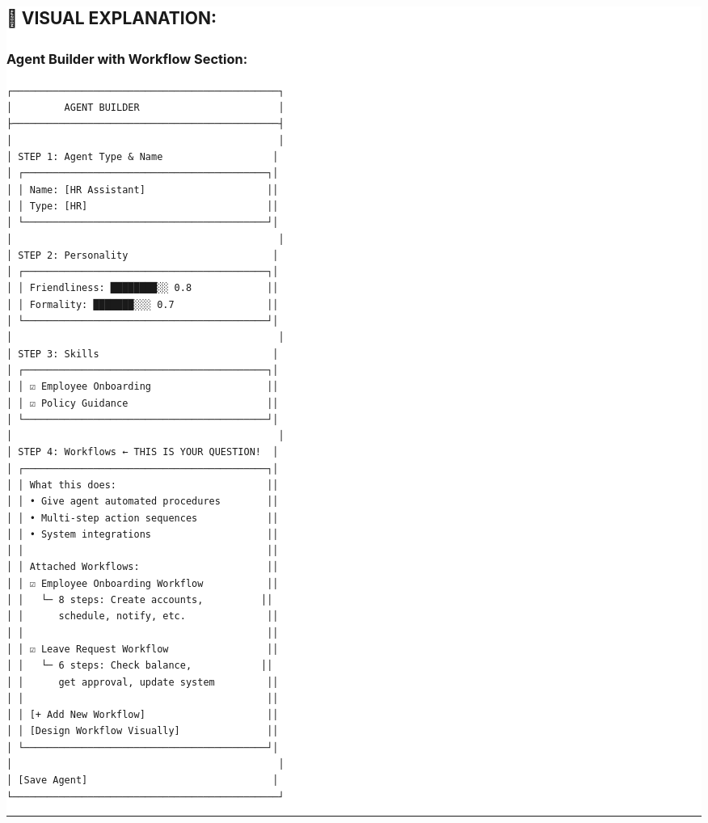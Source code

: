 
## 🎨 **VISUAL EXPLANATION:**

### **Agent Builder with Workflow Section:**

```
┌──────────────────────────────────────────────┐
│         AGENT BUILDER                        │
├──────────────────────────────────────────────┤
│                                              │
│ STEP 1: Agent Type & Name                   │
│ ┌──────────────────────────────────────────┐│
│ │ Name: [HR Assistant]                     ││
│ │ Type: [HR]                               ││
│ └──────────────────────────────────────────┘│
│                                              │
│ STEP 2: Personality                         │
│ ┌──────────────────────────────────────────┐│
│ │ Friendliness: ████████░░ 0.8             ││
│ │ Formality: ███████░░░ 0.7                ││
│ └──────────────────────────────────────────┘│
│                                              │
│ STEP 3: Skills                              │
│ ┌──────────────────────────────────────────┐│
│ │ ☑ Employee Onboarding                    ││
│ │ ☑ Policy Guidance                        ││
│ └──────────────────────────────────────────┘│
│                                              │
│ STEP 4: Workflows ← THIS IS YOUR QUESTION!  │
│ ┌──────────────────────────────────────────┐│
│ │ What this does:                          ││
│ │ • Give agent automated procedures        ││
│ │ • Multi-step action sequences            ││
│ │ • System integrations                    ││
│ │                                          ││
│ │ Attached Workflows:                      ││
│ │ ☑ Employee Onboarding Workflow           ││
│ │   └─ 8 steps: Create accounts,          ││
│ │      schedule, notify, etc.              ││
│ │                                          ││
│ │ ☑ Leave Request Workflow                 ││
│ │   └─ 6 steps: Check balance,            ││
│ │      get approval, update system         ││
│ │                                          ││
│ │ [+ Add New Workflow]                     ││
│ │ [Design Workflow Visually]               ││
│ └──────────────────────────────────────────┘│
│                                              │
│ [Save Agent]                                │
└──────────────────────────────────────────────┘
```

---